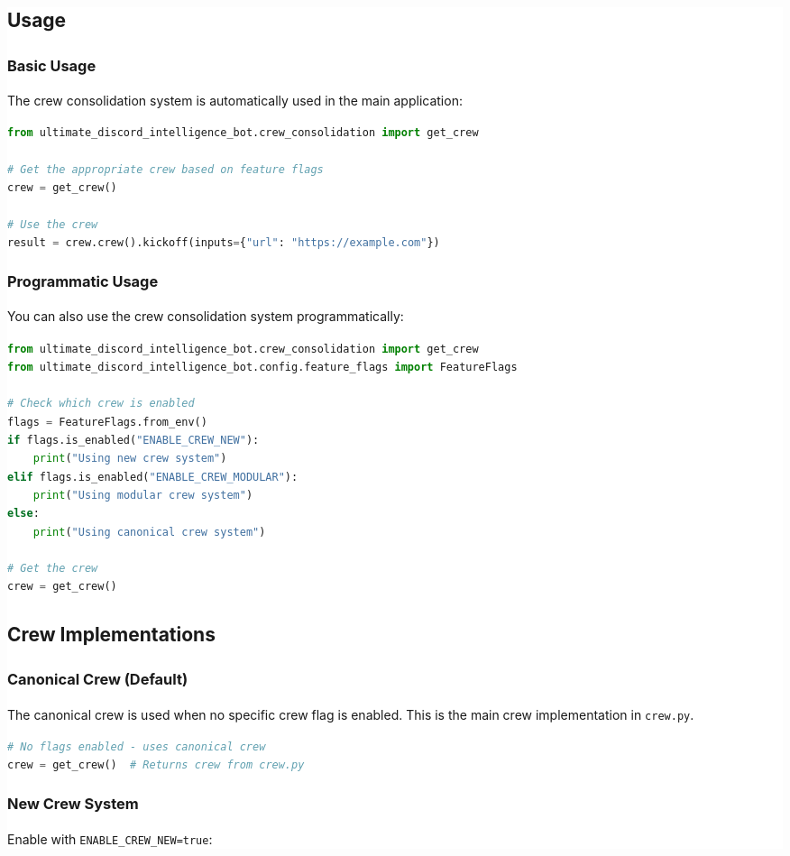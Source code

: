 ## Usage

### Basic Usage

The crew consolidation system is automatically used in the main application:

```python
from ultimate_discord_intelligence_bot.crew_consolidation import get_crew

# Get the appropriate crew based on feature flags
crew = get_crew()

# Use the crew
result = crew.crew().kickoff(inputs={"url": "https://example.com"})
```

### Programmatic Usage

You can also use the crew consolidation system programmatically:

```python
from ultimate_discord_intelligence_bot.crew_consolidation import get_crew
from ultimate_discord_intelligence_bot.config.feature_flags import FeatureFlags

# Check which crew is enabled
flags = FeatureFlags.from_env()
if flags.is_enabled("ENABLE_CREW_NEW"):
    print("Using new crew system")
elif flags.is_enabled("ENABLE_CREW_MODULAR"):
    print("Using modular crew system")
else:
    print("Using canonical crew system")

# Get the crew
crew = get_crew()
```

## Crew Implementations

### Canonical Crew (Default)

The canonical crew is used when no specific crew flag is enabled. This is the main crew implementation in `crew.py`.

```python
# No flags enabled - uses canonical crew
crew = get_crew()  # Returns crew from crew.py
```

### New Crew System

Enable with `ENABLE_CREW_NEW=true`:
